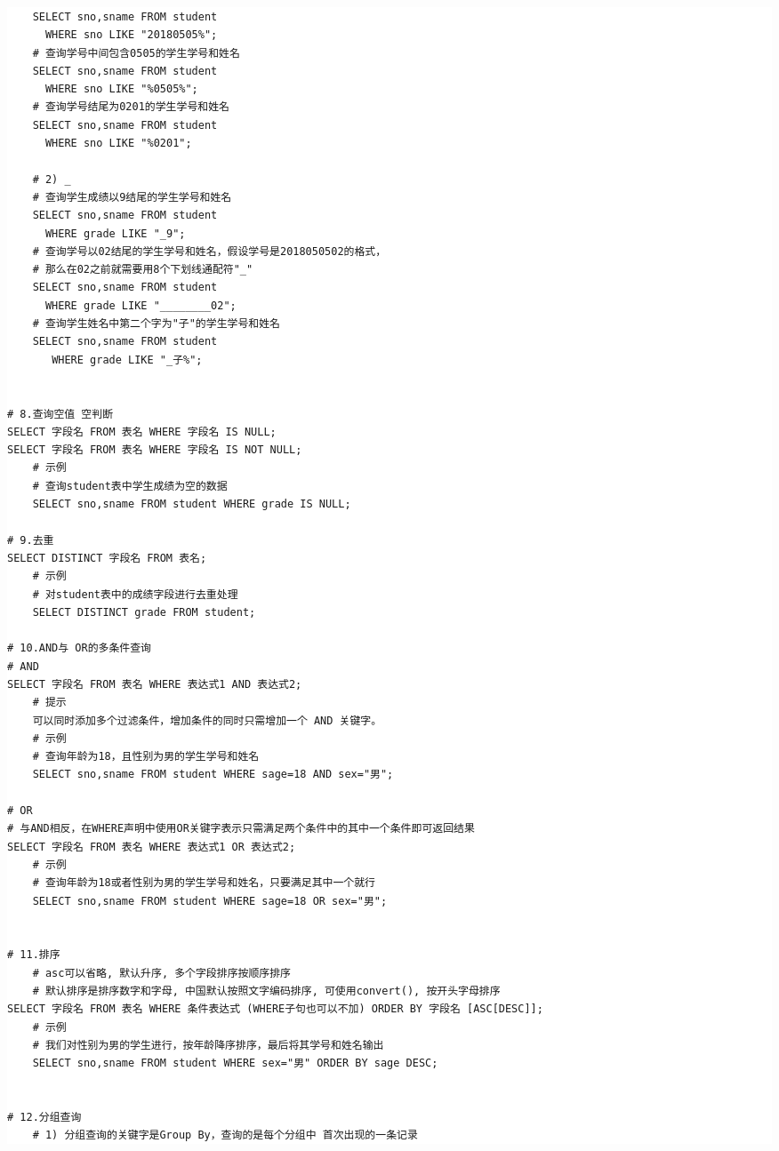 ```mysql
	SELECT sno,sname FROM student
      WHERE sno LIKE "20180505%";
   	# 查询学号中间包含0505的学生学号和姓名
   	SELECT sno,sname FROM student
      WHERE sno LIKE "%0505%";
    # 查询学号结尾为0201的学生学号和姓名
    SELECT sno,sname FROM student
      WHERE sno LIKE "%0201";
      
    # 2) _
    # 查询学生成绩以9结尾的学生学号和姓名
    SELECT sno,sname FROM student
      WHERE grade LIKE "_9";
    # 查询学号以02结尾的学生学号和姓名，假设学号是2018050502的格式，
    # 那么在02之前就需要用8个下划线通配符"_"
    SELECT sno,sname FROM student
      WHERE grade LIKE "________02";
    # 查询学生姓名中第二个字为"子"的学生学号和姓名
    SELECT sno,sname FROM student
       WHERE grade LIKE "_子%";


# 8.查询空值 空判断
SELECT 字段名 FROM 表名 WHERE 字段名 IS NULL;
SELECT 字段名 FROM 表名 WHERE 字段名 IS NOT NULL;
	# 示例
	# 查询student表中学生成绩为空的数据
	SELECT sno,sname FROM student WHERE grade IS NULL;

# 9.去重
SELECT DISTINCT 字段名 FROM 表名;
	# 示例
	# 对student表中的成绩字段进行去重处理
    SELECT DISTINCT grade FROM student;  

# 10.AND与 OR的多条件查询
# AND
SELECT 字段名 FROM 表名 WHERE 表达式1 AND 表达式2;
	# 提示
	可以同时添加多个过滤条件，增加条件的同时只需增加一个 AND 关键字。
	# 示例
	# 查询年龄为18，且性别为男的学生学号和姓名
	SELECT sno,sname FROM student WHERE sage=18 AND sex="男";

# OR
# 与AND相反，在WHERE声明中使用OR关键字表示只需满足两个条件中的其中一个条件即可返回结果
SELECT 字段名 FROM 表名 WHERE 表达式1 OR 表达式2;
	# 示例
	# 查询年龄为18或者性别为男的学生学号和姓名，只要满足其中一个就行
	SELECT sno,sname FROM student WHERE sage=18 OR sex="男";


# 11.排序
	# asc可以省略, 默认升序, 多个字段排序按顺序排序
    # 默认排序是排序数字和字母, 中国默认按照文字编码排序, 可使用convert(), 按开头字母排序
SELECT 字段名 FROM 表名 WHERE 条件表达式 (WHERE子句也可以不加) ORDER BY 字段名 [ASC[DESC]];
	# 示例
	# 我们对性别为男的学生进行，按年龄降序排序，最后将其学号和姓名输出
	SELECT sno,sname FROM student WHERE sex="男" ORDER BY sage DESC;


# 12.分组查询
	# 1) 分组查询的关键字是Group By，查询的是每个分组中 首次出现的一条记录
```
